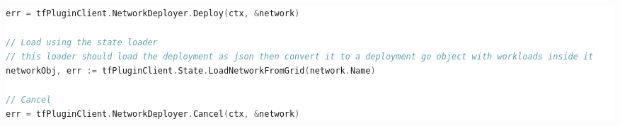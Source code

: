 ```go
err = tfPluginClient.NetworkDeployer.Deploy(ctx, &network)

// Load using the state loader
// this loader should load the deployment as json then convert it to a deployment go object with workloads inside it
networkObj, err := tfPluginClient.State.LoadNetworkFromGrid(network.Name)

// Cancel
err = tfPluginClient.NetworkDeployer.Cancel(ctx, &network)
```
